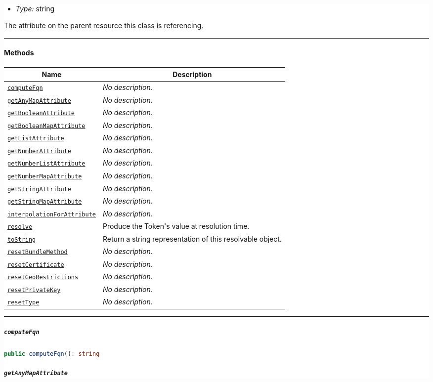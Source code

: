 - *Type:* string

The attribute on the parent resource this class is referencing.

---

#### Methods <a name="Methods" id="Methods"></a>

| **Name** | **Description** |
| --- | --- |
| <code><a href="#@cdktf/provider-cloudflare.customSsl.CustomSslCustomSslOptionsOutputReference.computeFqn">computeFqn</a></code> | *No description.* |
| <code><a href="#@cdktf/provider-cloudflare.customSsl.CustomSslCustomSslOptionsOutputReference.getAnyMapAttribute">getAnyMapAttribute</a></code> | *No description.* |
| <code><a href="#@cdktf/provider-cloudflare.customSsl.CustomSslCustomSslOptionsOutputReference.getBooleanAttribute">getBooleanAttribute</a></code> | *No description.* |
| <code><a href="#@cdktf/provider-cloudflare.customSsl.CustomSslCustomSslOptionsOutputReference.getBooleanMapAttribute">getBooleanMapAttribute</a></code> | *No description.* |
| <code><a href="#@cdktf/provider-cloudflare.customSsl.CustomSslCustomSslOptionsOutputReference.getListAttribute">getListAttribute</a></code> | *No description.* |
| <code><a href="#@cdktf/provider-cloudflare.customSsl.CustomSslCustomSslOptionsOutputReference.getNumberAttribute">getNumberAttribute</a></code> | *No description.* |
| <code><a href="#@cdktf/provider-cloudflare.customSsl.CustomSslCustomSslOptionsOutputReference.getNumberListAttribute">getNumberListAttribute</a></code> | *No description.* |
| <code><a href="#@cdktf/provider-cloudflare.customSsl.CustomSslCustomSslOptionsOutputReference.getNumberMapAttribute">getNumberMapAttribute</a></code> | *No description.* |
| <code><a href="#@cdktf/provider-cloudflare.customSsl.CustomSslCustomSslOptionsOutputReference.getStringAttribute">getStringAttribute</a></code> | *No description.* |
| <code><a href="#@cdktf/provider-cloudflare.customSsl.CustomSslCustomSslOptionsOutputReference.getStringMapAttribute">getStringMapAttribute</a></code> | *No description.* |
| <code><a href="#@cdktf/provider-cloudflare.customSsl.CustomSslCustomSslOptionsOutputReference.interpolationForAttribute">interpolationForAttribute</a></code> | *No description.* |
| <code><a href="#@cdktf/provider-cloudflare.customSsl.CustomSslCustomSslOptionsOutputReference.resolve">resolve</a></code> | Produce the Token's value at resolution time. |
| <code><a href="#@cdktf/provider-cloudflare.customSsl.CustomSslCustomSslOptionsOutputReference.toString">toString</a></code> | Return a string representation of this resolvable object. |
| <code><a href="#@cdktf/provider-cloudflare.customSsl.CustomSslCustomSslOptionsOutputReference.resetBundleMethod">resetBundleMethod</a></code> | *No description.* |
| <code><a href="#@cdktf/provider-cloudflare.customSsl.CustomSslCustomSslOptionsOutputReference.resetCertificate">resetCertificate</a></code> | *No description.* |
| <code><a href="#@cdktf/provider-cloudflare.customSsl.CustomSslCustomSslOptionsOutputReference.resetGeoRestrictions">resetGeoRestrictions</a></code> | *No description.* |
| <code><a href="#@cdktf/provider-cloudflare.customSsl.CustomSslCustomSslOptionsOutputReference.resetPrivateKey">resetPrivateKey</a></code> | *No description.* |
| <code><a href="#@cdktf/provider-cloudflare.customSsl.CustomSslCustomSslOptionsOutputReference.resetType">resetType</a></code> | *No description.* |

---

##### `computeFqn` <a name="computeFqn" id="@cdktf/provider-cloudflare.customSsl.CustomSslCustomSslOptionsOutputReference.computeFqn"></a>

```typescript
public computeFqn(): string
```

##### `getAnyMapAttribute` <a name="getAnyMapAttribute" id="@cdktf/provider-cloudflare.customSsl.CustomSslCustomSslOptionsOutputReference.getAnyMapAttribute"></a>
